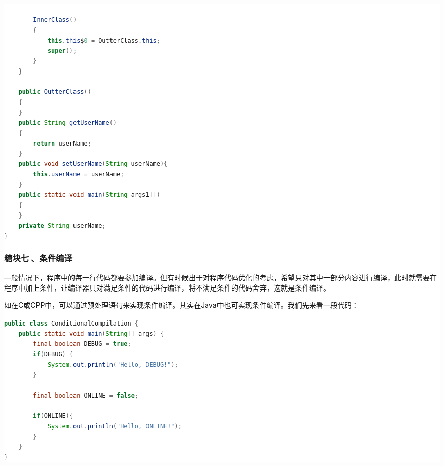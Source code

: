 ```java

        InnerClass()
        {
            this.this$0 = OutterClass.this;
            super();
        }
    }

    public OutterClass()
    {
    }
    public String getUserName()
    {
        return userName;
    }
    public void setUserName(String userName){
        this.userName = userName;
    }
    public static void main(String args1[])
    {
    }
    private String userName;
}
```



### 糖块七 、条件编译


—般情况下，程序中的每一行代码都要参加编译。但有时候出于对程序代码优化的考虑，希望只对其中一部分内容进行编译，此时就需要在程序中加上条件，让编译器只对满足条件的代码进行编译，将不满足条件的代码舍弃，这就是条件编译。



如在C或CPP中，可以通过预处理语句来实现条件编译。其实在Java中也可实现条件编译。我们先来看一段代码：



```java
public class ConditionalCompilation {
    public static void main(String[] args) {
        final boolean DEBUG = true;
        if(DEBUG) {
            System.out.println("Hello, DEBUG!");
        }

        final boolean ONLINE = false;

        if(ONLINE){
            System.out.println("Hello, ONLINE!");
        }
    }
}
```

